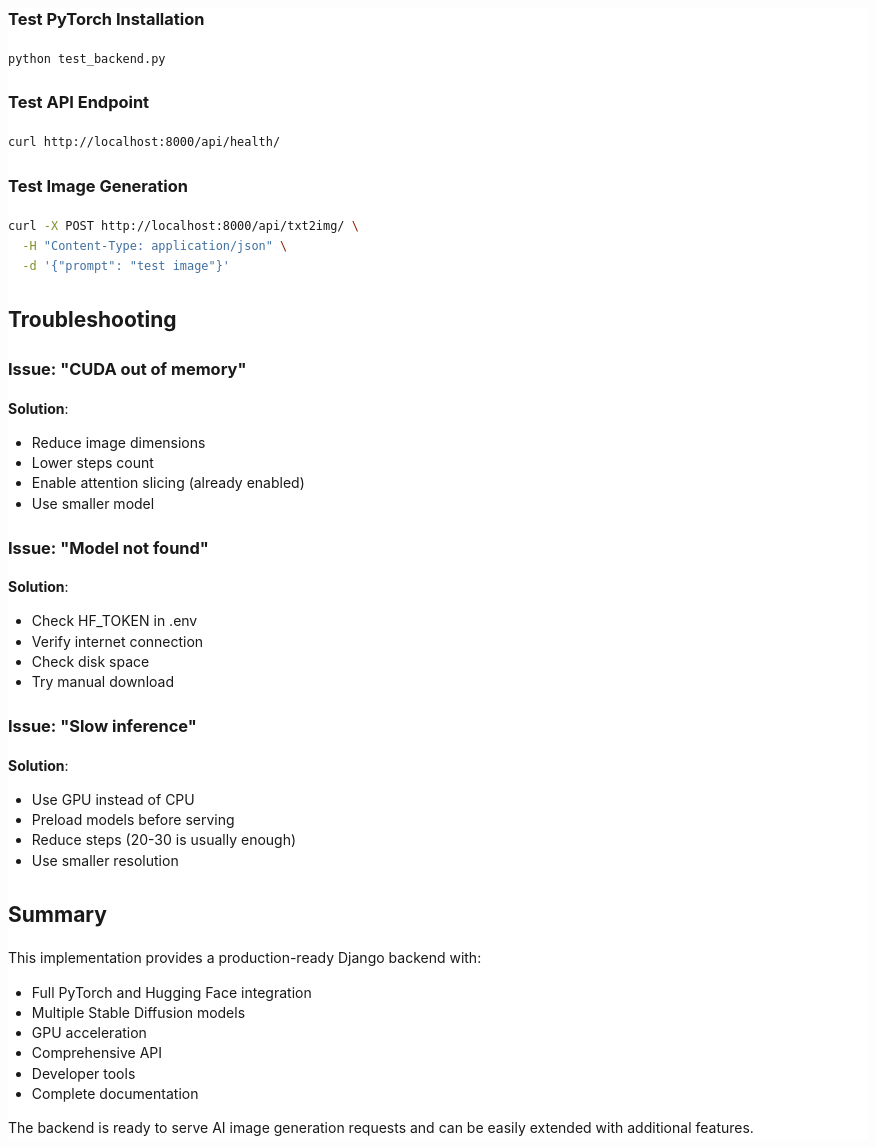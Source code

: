 ### Test PyTorch Installation
```bash
python test_backend.py
```

### Test API Endpoint
```bash
curl http://localhost:8000/api/health/
```

### Test Image Generation
```bash
curl -X POST http://localhost:8000/api/txt2img/ \
  -H "Content-Type: application/json" \
  -d '{"prompt": "test image"}'
```

## Troubleshooting

### Issue: "CUDA out of memory"
**Solution**:
- Reduce image dimensions
- Lower steps count
- Enable attention slicing (already enabled)
- Use smaller model

### Issue: "Model not found"
**Solution**:
- Check HF_TOKEN in .env
- Verify internet connection
- Check disk space
- Try manual download

### Issue: "Slow inference"
**Solution**:
- Use GPU instead of CPU
- Preload models before serving
- Reduce steps (20-30 is usually enough)
- Use smaller resolution

## Summary

This implementation provides a production-ready Django backend with:
- Full PyTorch and Hugging Face integration
- Multiple Stable Diffusion models
- GPU acceleration
- Comprehensive API
- Developer tools
- Complete documentation

The backend is ready to serve AI image generation requests and can be easily extended with additional features.
